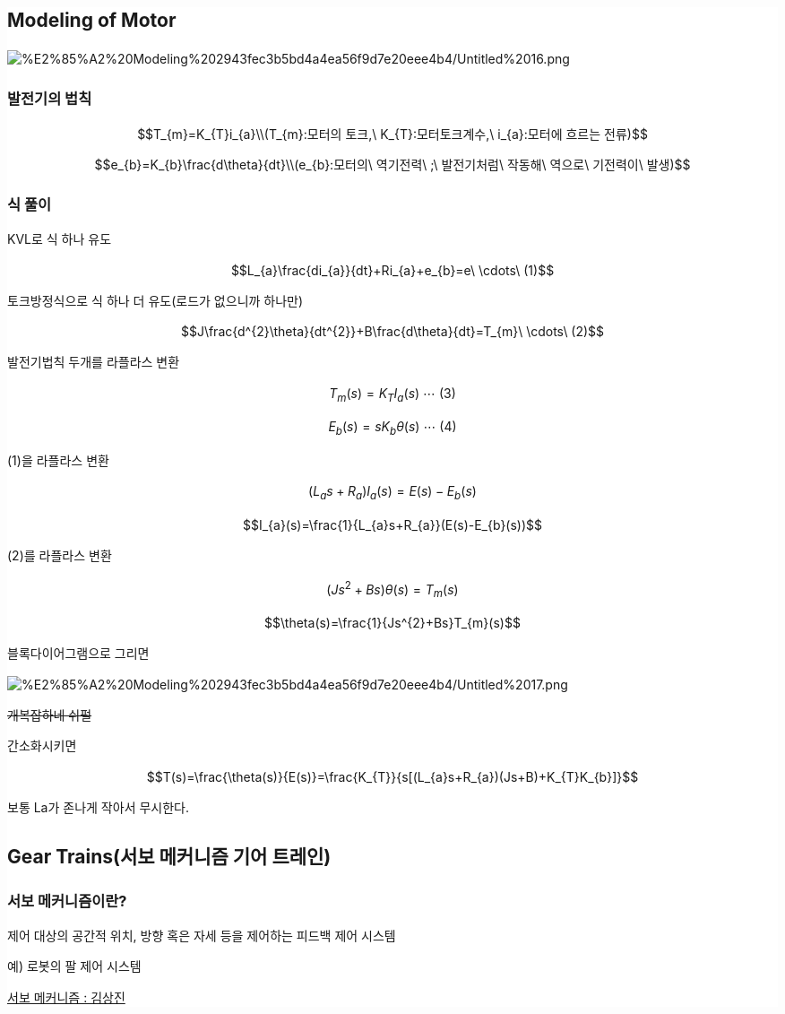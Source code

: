 ## Modeling of Motor

![%E2%85%A2%20Modeling%202943fec3b5bd4a4ea56f9d7e20eee4b4/Untitled%2016.png](%E2%85%A2%20Modeling%202943fec3b5bd4a4ea56f9d7e20eee4b4/Untitled%2016.png)

### 발전기의 법칙

$$T_{m}=K_{T}i_{a}\\(T_{m}:모터의 토크,\ K_{T}:모터토크계수,\ i_{a}:모터에 흐르는 전류)$$

$$e_{b}=K_{b}\frac{d\theta}{dt}\\(e_{b}:모터의\ 역기전력\ ;\ 발전기처럼\ 작동해\ 역으로\ 기전력이\ 발생)$$

### 식 풀이

KVL로 식 하나 유도

$$L_{a}\frac{di_{a}}{dt}+Ri_{a}+e_{b}=e\ \cdots\  (1)$$

토크방정식으로 식 하나 더 유도(로드가 없으니까 하나만)

$$J\frac{d^{2}\theta}{dt^{2}}+B\frac{d\theta}{dt}=T_{m}\ \cdots\  (2)$$

발전기법칙 두개를 라플라스 변환

$$T_{m}(s)=K_{T}I_{a}(s)\ \cdots\  (3)$$

$$E_{b}(s)=sK_{b}\theta(s)\ \cdots\  (4)$$

(1)을 라플라스 변환

$$(L_{a}s+R_{a})I_{a}(s)=E(s)-E_{b}(s)$$

$$I_{a}(s)=\frac{1}{L_{a}s+R_{a}}(E(s)-E_{b}(s))$$

(2)를 라플라스 변환

$$(Js^{2}+Bs)\theta(s)=T_{m}(s)$$

$$\theta(s)=\frac{1}{Js^{2}+Bs}T_{m}(s)$$

블록다이어그램으로 그리면

![%E2%85%A2%20Modeling%202943fec3b5bd4a4ea56f9d7e20eee4b4/Untitled%2017.png](%E2%85%A2%20Modeling%202943fec3b5bd4a4ea56f9d7e20eee4b4/Untitled%2017.png)

~~개복잡하네 쉬펄~~

간소화시키면

$$T(s)=\frac{\theta(s)}{E(s)}=\frac{K_{T}}{s[(L_{a}s+R_{a})(Js+B)+K_{T}K_{b}]}$$

보통 La가 존나게 작아서 무시한다.

## Gear Trains(서보 메커니즘 기어 트레인)

### 서보 메커니즘이란?

제어 대상의 공간적 위치, 방향 혹은 자세 등을 제어하는 피드백 제어 시스템

예) 로봇의 팔 제어 시스템

[서보 메커니즘 : 김상진](http://www.aistudy.co.kr/control/servo_kim.htm)
